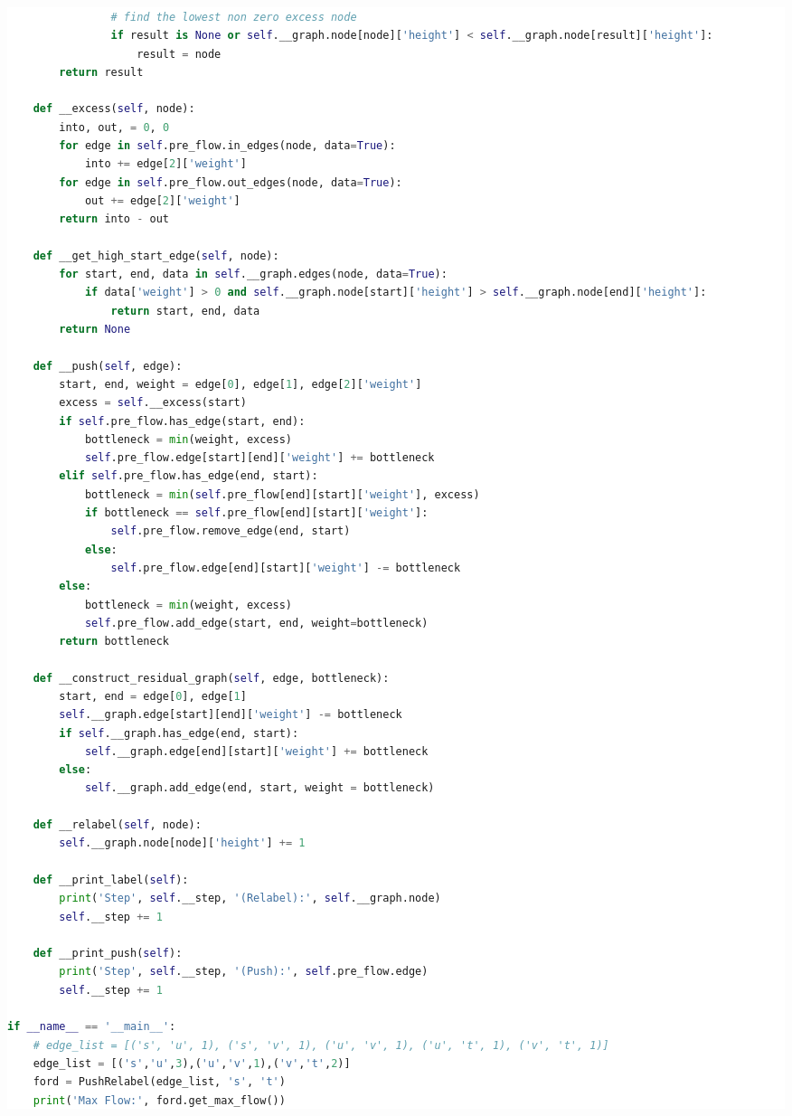 ```python
                # find the lowest non zero excess node
                if result is None or self.__graph.node[node]['height'] < self.__graph.node[result]['height']:
                    result = node
        return result

    def __excess(self, node):
        into, out, = 0, 0
        for edge in self.pre_flow.in_edges(node, data=True):
            into += edge[2]['weight']
        for edge in self.pre_flow.out_edges(node, data=True):
            out += edge[2]['weight']
        return into - out

    def __get_high_start_edge(self, node):
        for start, end, data in self.__graph.edges(node, data=True):
            if data['weight'] > 0 and self.__graph.node[start]['height'] > self.__graph.node[end]['height']:
                return start, end, data
        return None

    def __push(self, edge):
        start, end, weight = edge[0], edge[1], edge[2]['weight']
        excess = self.__excess(start)
        if self.pre_flow.has_edge(start, end):
            bottleneck = min(weight, excess)
            self.pre_flow.edge[start][end]['weight'] += bottleneck
        elif self.pre_flow.has_edge(end, start):
            bottleneck = min(self.pre_flow[end][start]['weight'], excess)
            if bottleneck == self.pre_flow[end][start]['weight']:
                self.pre_flow.remove_edge(end, start)
            else:
                self.pre_flow.edge[end][start]['weight'] -= bottleneck
        else:
            bottleneck = min(weight, excess)
            self.pre_flow.add_edge(start, end, weight=bottleneck)
        return bottleneck

    def __construct_residual_graph(self, edge, bottleneck):
        start, end = edge[0], edge[1]
        self.__graph.edge[start][end]['weight'] -= bottleneck
        if self.__graph.has_edge(end, start):
            self.__graph.edge[end][start]['weight'] += bottleneck
        else:
            self.__graph.add_edge(end, start, weight = bottleneck)

    def __relabel(self, node):
        self.__graph.node[node]['height'] += 1

    def __print_label(self):
        print('Step', self.__step, '(Relabel):', self.__graph.node)
        self.__step += 1

    def __print_push(self):
        print('Step', self.__step, '(Push):', self.pre_flow.edge)
        self.__step += 1

if __name__ == '__main__':
    # edge_list = [('s', 'u', 1), ('s', 'v', 1), ('u', 'v', 1), ('u', 't', 1), ('v', 't', 1)]
    edge_list = [('s','u',3),('u','v',1),('v','t',2)]
    ford = PushRelabel(edge_list, 's', 't')
    print('Max Flow:', ford.get_max_flow())
```